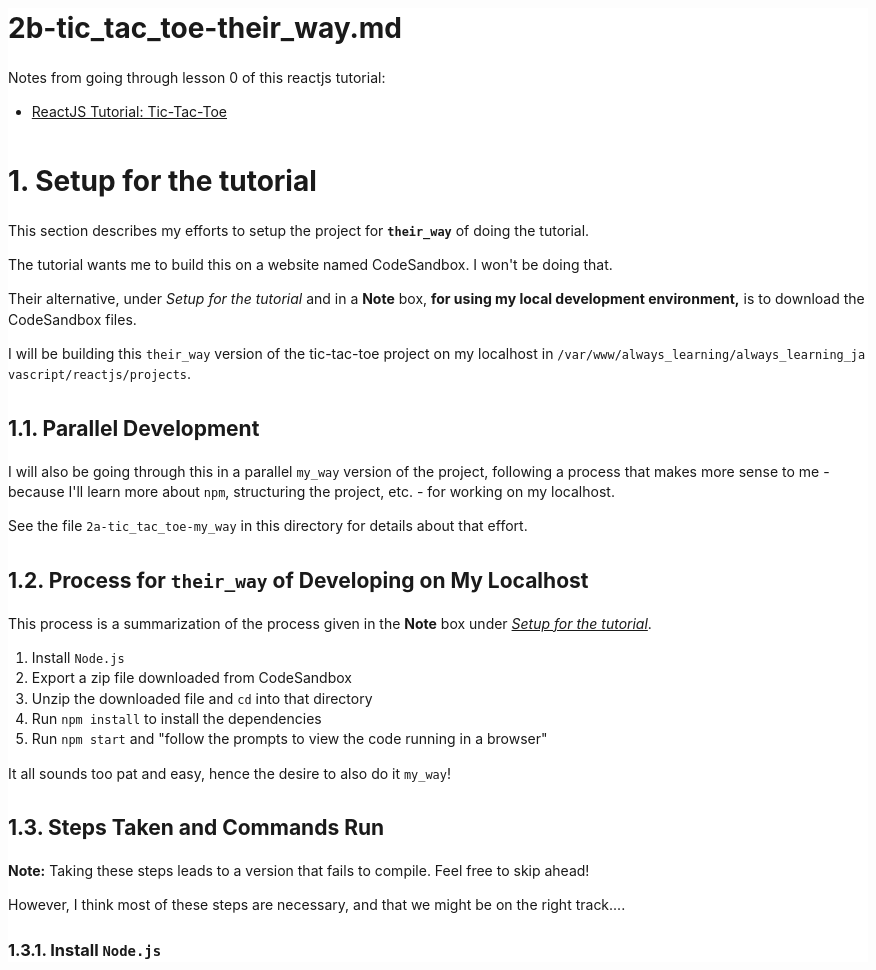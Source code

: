 
# 2b-tic_tac_toe-their_way.md

Notes from going through lesson 0 of this reactjs tutorial:

- [ReactJS Tutorial: Tic-Tac-Toe](https://beta.reactjs.org/learn/tutorial-tic-tac-toe)

# 1. Setup for the tutorial

This section describes my efforts to setup the project for **`their_way`** of doing the tutorial.

The tutorial wants me to build this on a website named CodeSandbox.
I won't be doing that.

Their alternative, under *Setup for the tutorial* and in a **Note** box, **for using my local development environment,**
is to download the CodeSandbox files.

I will be building this `their_way` version of the tic-tac-toe project on my localhost in
`/var/www/always_learning/always_learning_javascript/reactjs/projects`.

## 1.1. Parallel Development

I will also be going through this in a parallel `my_way` version of the project, following a process
that makes more sense to me - because I'll learn more about `npm`, structuring the project, etc. - for working on my localhost.

See the file `2a-tic_tac_toe-my_way` in this directory for details about that effort.

## 1.2. Process for `their_way` of Developing on My Localhost

This process is a summarization of the process given in the **Note** box under
[*Setup for the tutorial*](https://beta.reactjs.org/learn/tutorial-tic-tac-toe#setup-for-the-tutorial).

1. Install `Node.js`
2. Export a zip file downloaded from CodeSandbox
3. Unzip the downloaded file and `cd` into that directory
4. Run `npm install` to install the dependencies
5. Run `npm start` and "follow the prompts to view the code running in a browser"

It all sounds too pat and easy, hence the desire to also do it `my_way`!

## 1.3. Steps Taken and Commands Run

**Note:** Taking these steps leads to a version that fails to compile.
Feel free to skip ahead!

However, I think most of these steps are necessary, and that we might be on the right track....

### 1.3.1. Install `Node.js`
